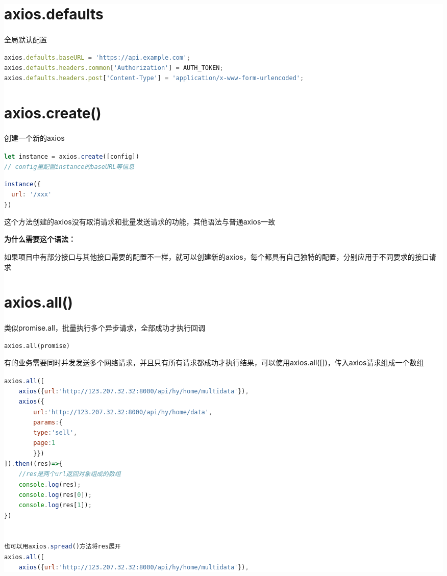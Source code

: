 

# axios.defaults

全局默认配置

```javascript
axios.defaults.baseURL = 'https://api.example.com';
axios.defaults.headers.common['Authorization'] = AUTH_TOKEN;
axios.defaults.headers.post['Content-Type'] = 'application/x-www-form-urlencoded';
```



# axios.create()

创建一个新的axios

```javascript
let instance = axios.create([config])
// config里配置instance的baseURL等信息
```

```javascript
instance({
  url: '/xxx'
})
```



这个方法创建的axios没有取消请求和批量发送请求的功能，其他语法与普通axios一致

**为什么需要这个语法：**

​		如果项目中有部分接口与其他接口需要的配置不一样，就可以创建新的axios，每个都具有自己独特的配置，分别应用于不同要求的接口请求





# axios.all()

类似promise.all，批量执行多个异步请求，全部成功才执行回调

```
axios.all(promise)
```

有的业务需要同时并发发送多个网络请求，并且只有所有请求都成功才执行结果，可以使用axios.all([])，传入axios请求组成一个数组

```javascript
axios.all([
    axios({url:'http://123.207.32.32:8000/api/hy/home/multidata'}),
    axios({
        url:'http://123.207.32.32:8000/api/hy/home/data',
        params:{
        type:'sell',
        page:1
        }})
]).then((res)=>{
    //res是两个url返回对象组成的数组
    console.log(res);
    console.log(res[0]);
    console.log(res[1]);
})


也可以用axios.spread()方法将res展开
axios.all([
    axios({url:'http://123.207.32.32:8000/api/hy/home/multidata'}),
```